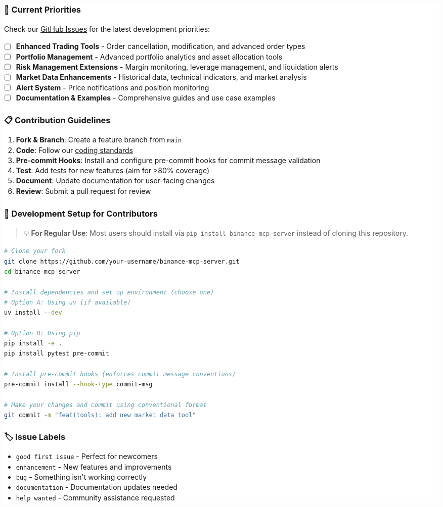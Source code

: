 ### 🎯 Current Priorities

Check our [GitHub Issues](https://github.com/AnalyticAce/binance-mcp-server/issues) for the latest development priorities:

- [ ] **Enhanced Trading Tools** - Order cancellation, modification, and advanced order types
- [ ] **Portfolio Management** - Advanced portfolio analytics and asset allocation tools  
- [ ] **Risk Management Extensions** - Margin monitoring, leverage management, and liquidation alerts
- [ ] **Market Data Enhancements** - Historical data, technical indicators, and market analysis
- [ ] **Alert System** - Price notifications and position monitoring
- [ ] **Documentation & Examples** - Comprehensive guides and use case examples

### 📋 Contribution Guidelines

1. **Fork & Branch**: Create a feature branch from `main`
2. **Code**: Follow our [coding standards](docs/contributing.md)
3. **Pre-commit Hooks**: Install and configure pre-commit hooks for commit message validation
4. **Test**: Add tests for new features (aim for >80% coverage)
5. **Document**: Update documentation for user-facing changes
6. **Review**: Submit a pull request for review

### 🔧 Development Setup for Contributors

> 💡 **For Regular Use**: Most users should install via `pip install binance-mcp-server` instead of cloning this repository.

```bash
# Clone your fork
git clone https://github.com/your-username/binance-mcp-server.git
cd binance-mcp-server

# Install dependencies and set up environment (choose one)
# Option A: Using uv (if available)
uv install --dev

# Option B: Using pip
pip install -e .
pip install pytest pre-commit

# Install pre-commit hooks (enforces commit message conventions)
pre-commit install --hook-type commit-msg

# Make your changes and commit using conventional format
git commit -m "feat(tools): add new market data tool"
```

### 🏷️ Issue Labels

- `good first issue` - Perfect for newcomers
- `enhancement` - New features and improvements  
- `bug` - Something isn't working correctly
- `documentation` - Documentation updates needed
- `help wanted` - Community assistance requested
